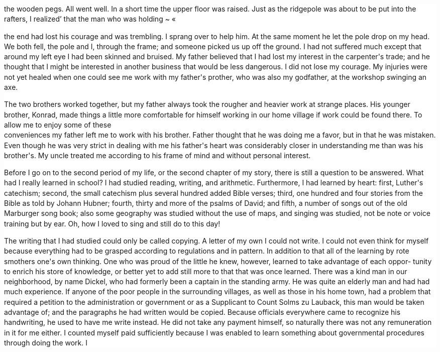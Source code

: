 the wooden pegs. All went well. In a short time the upper
floor was raised. Just as the ridgepole was about to be put
into the rafters, I realized’ that the man who was holding ~ «

the end had lost his courage and was trembling. I sprang
over to help him. At the same moment he let the pole drop
on my head. We both fell, the pole and I, through the
frame; and someone picked us up off the ground. I had not
suffered much except that around my left eye I had been
skinned and bruised. My father believed that I had lost my
interest in the carpenter's trade; and he thought that I
might be interested in another business that would be less
dangerous. I did not lose my courage. My injuries were
not yet healed when one could see me work with my father's
prother, who was also my godfather, at the workshop
swinging an axe.

The two brothers worked together, but my father
always took the rougher and heavier work at strange places.
His younger brother, Konrad, made things a little more
comfortable for himself working in our home village if work
could be found there. To allow me to enjoy some of these \
conveniences my father left me to work with his brother.
Father thought that he was doing me a favor, but in that he
was mistaken. Even though he was very strict in dealing
with me his father's heart was considerably closer in
understanding me than was his brother's. My uncle treated
me according to his frame of mind and without personal interest.

Before I go on to the second period of my life, or
the second chapter of my story, there is still a question to
be answered. What had I really learned in school? I had
studied reading, writing, and arithmetic. Furthermore, I had
learned by heart: first, Luther's catechism; second, the small
catechism plus several hundred added Bible verses; third, one
hundred and four stories from the Bible as told by Johann
Hubner; fourth, thirty and more of the psalms of David; and
fifth, a number of songs out of the old Marburger song book;
also some geography was studied without the use of maps, and
singing was studied, not be note or voice training but by
ear. Oh, how I loved to sing and still do to this day!

The writing that I had studied could only be
called copying. A letter of my own I could not write.
I could not even think for myself because everything
had to be grasped according to regulations and in pattern.
In addition to that all of the learning by rote smothers
one's own thinking. One who was proud of the little he
knew, however, learned to take advantage of each oppor-
tunity to enrich his store of knowledge, or better yet
to add still more to that that was once learned. There
was a kind man in our neighborhood, by name Dickel, who
had formerly been a captain in the standing army. He was
quite an elderly man and had had much experience. If
anyone of the poor people in the surrounding villages, as
well as those in his home town, had a problem that required
a petition to the administration or government or as a
Supplicant to Count Solms zu Lauback, this man would be
taken advantage of; and the paragraphs he had written
would be copied. Because officials everywhere came to
recognize his handwriting, he used to have me write instead.
He did not take any payment himself, so naturally there was
not any remuneration in it for me either. I counted myself
paid sufficiently because I was enabled to learn something
about governmental procedures through doing the work. I
